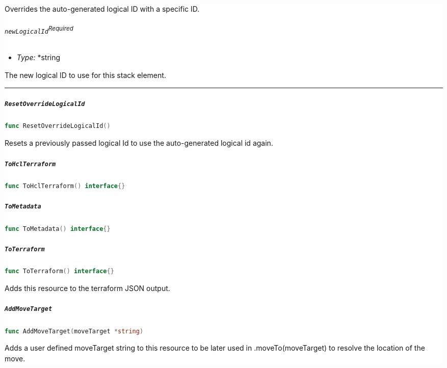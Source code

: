 Overrides the auto-generated logical ID with a specific ID.

###### `newLogicalId`<sup>Required</sup> <a name="newLogicalId" id="rhizo-co-terraform-provider-oci.coreVolumeGroup.CoreVolumeGroup.overrideLogicalId.parameter.newLogicalId"></a>

- *Type:* *string

The new logical ID to use for this stack element.

---

##### `ResetOverrideLogicalId` <a name="ResetOverrideLogicalId" id="rhizo-co-terraform-provider-oci.coreVolumeGroup.CoreVolumeGroup.resetOverrideLogicalId"></a>

```go
func ResetOverrideLogicalId()
```

Resets a previously passed logical Id to use the auto-generated logical id again.

##### `ToHclTerraform` <a name="ToHclTerraform" id="rhizo-co-terraform-provider-oci.coreVolumeGroup.CoreVolumeGroup.toHclTerraform"></a>

```go
func ToHclTerraform() interface{}
```

##### `ToMetadata` <a name="ToMetadata" id="rhizo-co-terraform-provider-oci.coreVolumeGroup.CoreVolumeGroup.toMetadata"></a>

```go
func ToMetadata() interface{}
```

##### `ToTerraform` <a name="ToTerraform" id="rhizo-co-terraform-provider-oci.coreVolumeGroup.CoreVolumeGroup.toTerraform"></a>

```go
func ToTerraform() interface{}
```

Adds this resource to the terraform JSON output.

##### `AddMoveTarget` <a name="AddMoveTarget" id="rhizo-co-terraform-provider-oci.coreVolumeGroup.CoreVolumeGroup.addMoveTarget"></a>

```go
func AddMoveTarget(moveTarget *string)
```

Adds a user defined moveTarget string to this resource to be later used in .moveTo(moveTarget) to resolve the location of the move.
